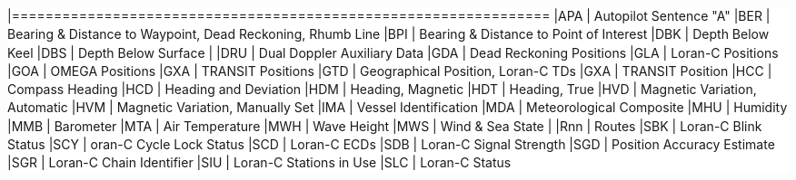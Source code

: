 |================================================================
|APA | Autopilot Sentence "A"
|BER | Bearing & Distance to Waypoint, Dead Reckoning, Rhumb Line
|BPI | Bearing & Distance to Point of Interest
|DBK | Depth Below Keel
|DBS | Depth Below Surface
|
|DRU | Dual Doppler Auxiliary Data
|GDA | Dead Reckoning Positions
|GLA | Loran-C Positions
|GOA | OMEGA Positions
|GXA | TRANSIT Positions
|GTD | Geographical Position, Loran-C TDs
|GXA | TRANSIT Position
|HCC | Compass Heading
|HCD | Heading and Deviation
|HDM | Heading, Magnetic
|HDT | Heading, True
|HVD | Magnetic Variation, Automatic
|HVM | Magnetic Variation, Manually Set
|IMA | Vessel Identification
|MDA | Meteorological Composite
|MHU | Humidity
|MMB | Barometer
|MTA | Air Temperature
|MWH | Wave Height
|MWS | Wind & Sea State
|
|Rnn | Routes
|SBK | Loran-C Blink Status
|SCY | oran-C Cycle Lock Status
|SCD | Loran-C ECDs
|SDB | Loran-C Signal Strength
|SGD | Position Accuracy Estimate
|SGR | Loran-C Chain Identifier
|SIU | Loran-C Stations in Use
|SLC | Loran-C Status
